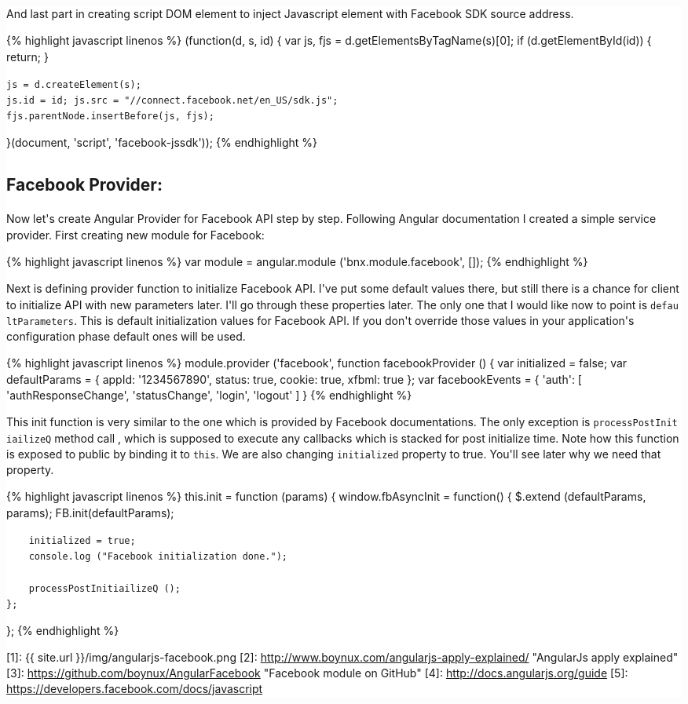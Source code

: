 And last part in creating script DOM element to inject Javascript element with Facebook SDK source address.

{% highlight javascript linenos %}
(function(d, s, id) { 
    var js, fjs = d.getElementsByTagName(s)[0]; 
    if (d.getElementById(id)) { return; } 

    js = d.createElement(s); 
    js.id = id; js.src = "//connect.facebook.net/en_US/sdk.js";
    fjs.parentNode.insertBefore(js, fjs); 
}(document, 'script', 'facebook-jssdk'));
{% endhighlight %}

## Facebook Provider: 
Now let's create Angular Provider for Facebook API step by step. Following Angular documentation I created a simple service provider. First creating new module for Facebook: 

{% highlight javascript linenos %}
var module = angular.module ('bnx.module.facebook', []); 
{% endhighlight %}

Next is defining provider function to initialize Facebook API. I've put some default values there, but still there is a chance for client to initialize API with new parameters later. I'll go through these properties later. The only one that I would like now to point is `defaultParameters`. This is default initialization values for Facebook API. If you don't override those values in your application's configuration phase default ones will be used.

{% highlight javascript linenos %}
module.provider ('facebook', function facebookProvider () {
    var initialized = false;
    var defaultParams = { appId: '1234567890', status: true, cookie: true, xfbml: true };
    var facebookEvents = {
        'auth': [
            'authResponseChange', 
            'statusChange', 
            'login', 
            'logout'
         ]
    }
{% endhighlight %}

This init function is very similar to the one which is provided by Facebook documentations. The only exception is `processPostInitiailizeQ` method call , which is supposed to execute any callbacks which is stacked for post initialize time. Note how this function is exposed to public by binding it to `this`. We are also changing `initialized` property to true. You'll see later why we need that property. 

{% highlight javascript linenos %}
this.init = function (params) {
    window.fbAsyncInit = function() {
        $.extend (defaultParams, params);
        FB.init(defaultParams);

        initialized = true;
        console.log ("Facebook initialization done.");

        processPostInitiailizeQ ();
    };
};
{% endhighlight %}


[1]: {{ site.url }}/img/angularjs-facebook.png
[2]: http://www.boynux.com/angularjs-apply-explained/ "AngularJs apply explained"
[3]: https://github.com/boynux/AngularFacebook "Facebook module on GitHub"
[4]: http://docs.angularjs.org/guide
[5]: https://developers.facebook.com/docs/javascript